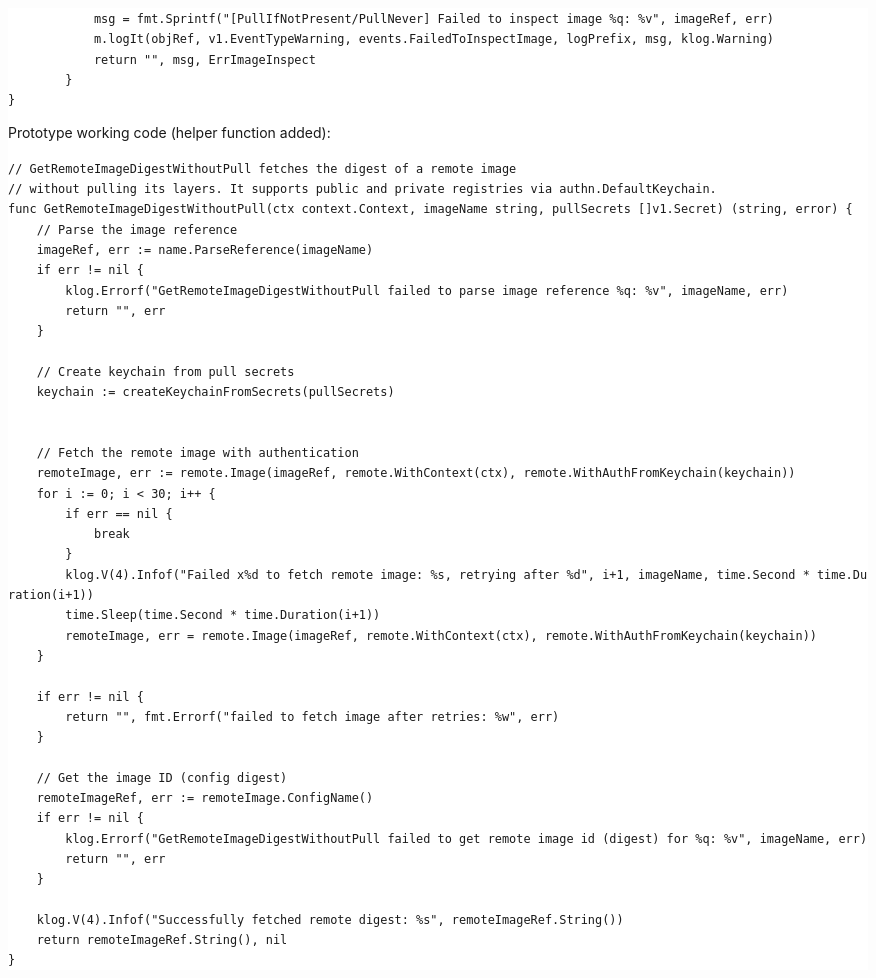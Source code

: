 ```
			msg = fmt.Sprintf("[PullIfNotPresent/PullNever] Failed to inspect image %q: %v", imageRef, err)
			m.logIt(objRef, v1.EventTypeWarning, events.FailedToInspectImage, logPrefix, msg, klog.Warning)
			return "", msg, ErrImageInspect
		} 
}

```

Prototype working code (helper function added):
```
// GetRemoteImageDigestWithoutPull fetches the digest of a remote image
// without pulling its layers. It supports public and private registries via authn.DefaultKeychain.
func GetRemoteImageDigestWithoutPull(ctx context.Context, imageName string, pullSecrets []v1.Secret) (string, error) {
	// Parse the image reference
	imageRef, err := name.ParseReference(imageName)
	if err != nil {
		klog.Errorf("GetRemoteImageDigestWithoutPull failed to parse image reference %q: %v", imageName, err)
		return "", err
	}

	// Create keychain from pull secrets
	keychain := createKeychainFromSecrets(pullSecrets)

    
	// Fetch the remote image with authentication
    remoteImage, err := remote.Image(imageRef, remote.WithContext(ctx), remote.WithAuthFromKeychain(keychain))
	for i := 0; i < 30; i++ {
		if err == nil {
			break
		}
	    klog.V(4).Infof("Failed x%d to fetch remote image: %s, retrying after %d", i+1, imageName, time.Second * time.Duration(i+1))
		time.Sleep(time.Second * time.Duration(i+1))
		remoteImage, err = remote.Image(imageRef, remote.WithContext(ctx), remote.WithAuthFromKeychain(keychain))
	}
    
	if err != nil {
		return "", fmt.Errorf("failed to fetch image after retries: %w", err)
	}
    
	// Get the image ID (config digest)
	remoteImageRef, err := remoteImage.ConfigName()
	if err != nil {
		klog.Errorf("GetRemoteImageDigestWithoutPull failed to get remote image id (digest) for %q: %v", imageName, err)
		return "", err
	}

	klog.V(4).Infof("Successfully fetched remote digest: %s", remoteImageRef.String())
	return remoteImageRef.String(), nil
}
```


[kubernetes.io]: https://kubernetes.io/
[kubernetes/enhancements]: https://git.k8s.io/enhancements
[kubernetes/kubernetes]: https://git.k8s.io/kubernetes
[kubernetes/website]: https://git.k8s.io/website